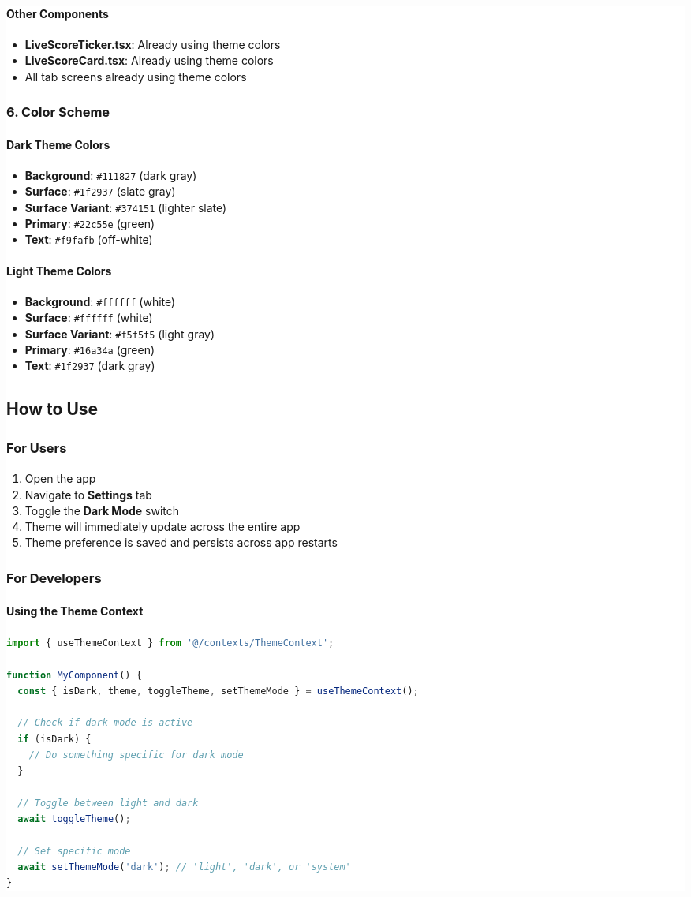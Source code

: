 #### Other Components
- **LiveScoreTicker.tsx**: Already using theme colors
- **LiveScoreCard.tsx**: Already using theme colors
- All tab screens already using theme colors

### 6. Color Scheme

#### Dark Theme Colors
- **Background**: `#111827` (dark gray)
- **Surface**: `#1f2937` (slate gray)
- **Surface Variant**: `#374151` (lighter slate)
- **Primary**: `#22c55e` (green)
- **Text**: `#f9fafb` (off-white)

#### Light Theme Colors  
- **Background**: `#ffffff` (white)
- **Surface**: `#ffffff` (white)
- **Surface Variant**: `#f5f5f5` (light gray)
- **Primary**: `#16a34a` (green)
- **Text**: `#1f2937` (dark gray)

## How to Use

### For Users
1. Open the app
2. Navigate to **Settings** tab
3. Toggle the **Dark Mode** switch
4. Theme will immediately update across the entire app
5. Theme preference is saved and persists across app restarts

### For Developers

#### Using the Theme Context
```typescript
import { useThemeContext } from '@/contexts/ThemeContext';

function MyComponent() {
  const { isDark, theme, toggleTheme, setThemeMode } = useThemeContext();
  
  // Check if dark mode is active
  if (isDark) {
    // Do something specific for dark mode
  }
  
  // Toggle between light and dark
  await toggleTheme();
  
  // Set specific mode
  await setThemeMode('dark'); // 'light', 'dark', or 'system'
}
```
